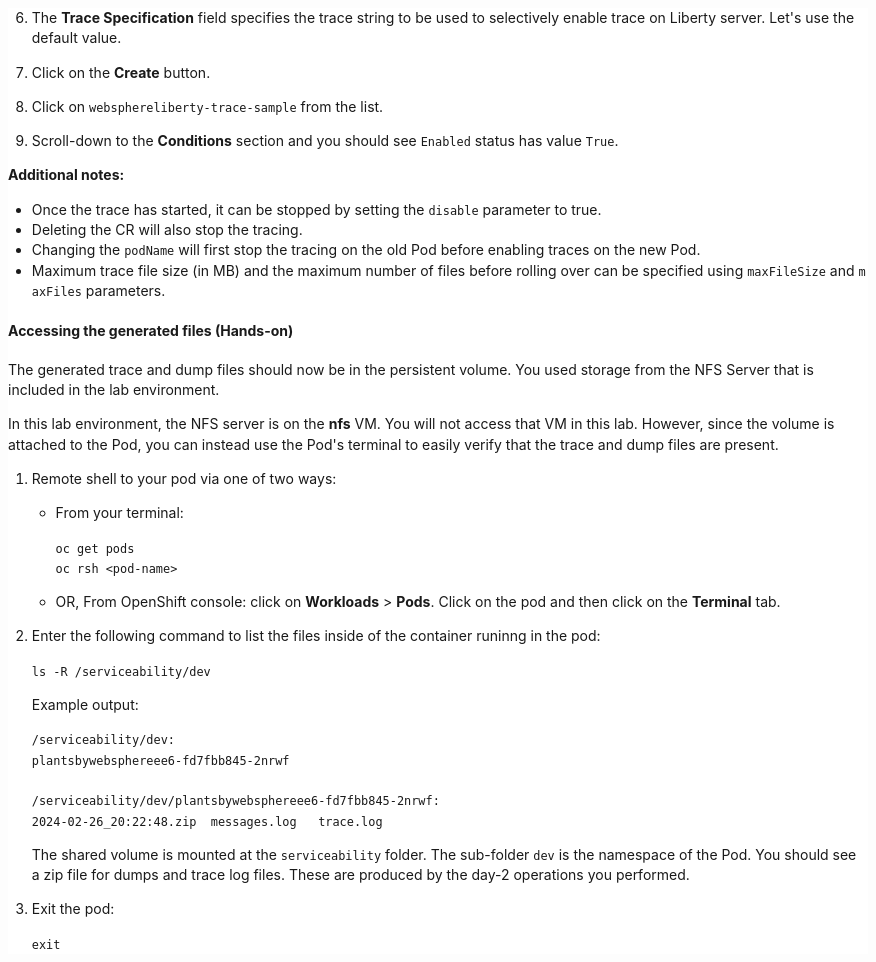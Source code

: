 6. The **Trace Specification** field specifies the trace string to be used to selectively enable trace on Liberty server. Let's use the default value. 

7. Click on the **Create** button.

8. Click on `websphereliberty-trace-sample` from the list.

9. Scroll-down to the **Conditions** section and you should see `Enabled` status has value `True`. 


**Additional notes:** 

   - Once the trace has started, it can be stopped by setting the `disable` parameter to true. 
   - Deleting the CR will also stop the tracing. 
   - Changing the `podName` will first stop the tracing on the old Pod before enabling traces on the new Pod. 
   - Maximum trace file size (in MB) and the maximum number of files before rolling over can be specified using `maxFileSize` and `maxFiles` parameters.

#### Accessing the generated files (Hands-on)

The generated trace and dump files should now be in the persistent volume. You used storage from the NFS Server that is included in the lab environment. 

In this lab environment, the NFS server is on the **nfs** VM. You will not access that VM in this lab. However, since the volume is attached to the Pod, you can instead use the Pod's terminal to easily verify that the trace and dump files are present.

1. Remote shell to your pod via one of two ways:
    
	- From your terminal:
      ```
	  oc get pods
      oc rsh <pod-name>
      ```
  
    - OR, From OpenShift console: click on **Workloads** > **Pods**. Click on the pod and then click on the **Terminal** tab. 
 
2. Enter the following command to list the files inside of the container runinng in the pod:
    ```
    ls -R /serviceability/dev
    ```
    Example output:
    ```
    /serviceability/dev:
    plantsbywebsphereee6-fd7fbb845-2nrwf
    
    /serviceability/dev/plantsbywebsphereee6-fd7fbb845-2nrwf:
    2024-02-26_20:22:48.zip  messages.log	trace.log
    ```
    The shared volume is mounted at the `serviceability` folder. The sub-folder `dev` is the namespace of the Pod. You should see a zip file for dumps and trace log files. These are produced by the day-2 operations you performed.

3. Exit the pod:
   ```
   exit
   ```

